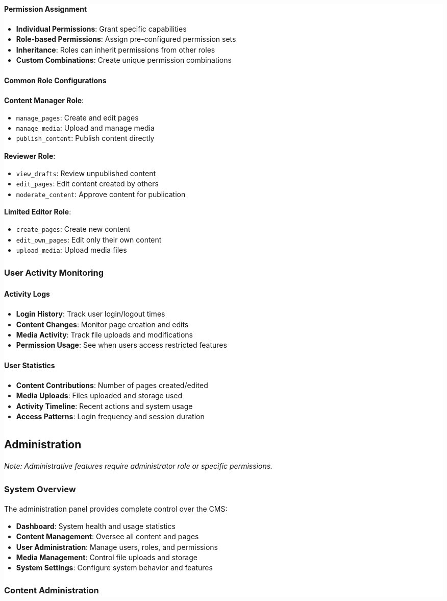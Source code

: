 #### Permission Assignment
- **Individual Permissions**: Grant specific capabilities
- **Role-based Permissions**: Assign pre-configured permission sets
- **Inheritance**: Roles can inherit permissions from other roles
- **Custom Combinations**: Create unique permission combinations

#### Common Role Configurations

**Content Manager Role**:
- `manage_pages`: Create and edit pages
- `manage_media`: Upload and manage media
- `publish_content`: Publish content directly

**Reviewer Role**:
- `view_drafts`: Review unpublished content
- `edit_pages`: Edit content created by others
- `moderate_content`: Approve content for publication

**Limited Editor Role**:
- `create_pages`: Create new content
- `edit_own_pages`: Edit only their own content
- `upload_media`: Upload media files

### User Activity Monitoring

#### Activity Logs
- **Login History**: Track user login/logout times
- **Content Changes**: Monitor page creation and edits
- **Media Activity**: Track file uploads and modifications
- **Permission Usage**: See when users access restricted features

#### User Statistics
- **Content Contributions**: Number of pages created/edited
- **Media Uploads**: Files uploaded and storage used
- **Activity Timeline**: Recent actions and system usage
- **Access Patterns**: Login frequency and session duration

## Administration

*Note: Administrative features require administrator role or specific permissions.*

### System Overview

The administration panel provides complete control over the CMS:
- **Dashboard**: System health and usage statistics
- **Content Management**: Oversee all content and pages
- **User Administration**: Manage users, roles, and permissions
- **Media Management**: Control file uploads and storage
- **System Settings**: Configure system behavior and features

### Content Administration
